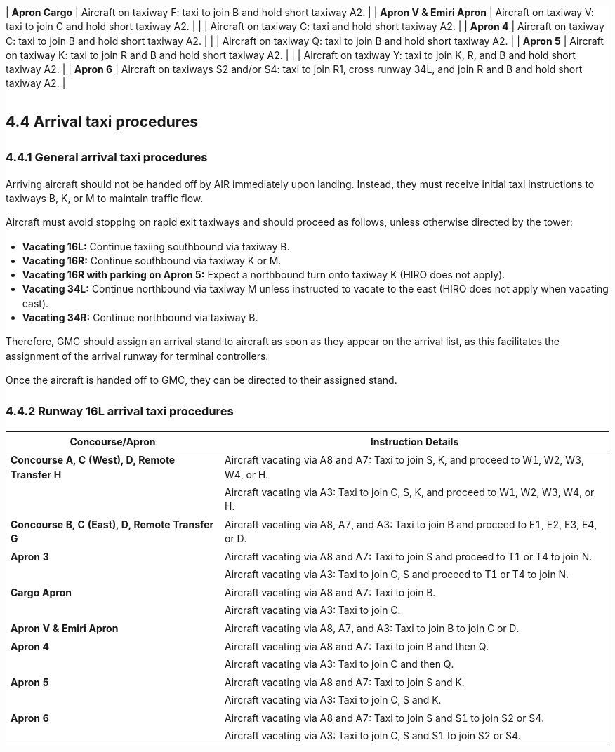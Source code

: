 | **Apron Cargo**                                 | Aircraft on taxiway F: taxi to join B and hold short taxiway A2.                                                                           |
| **Apron V & Emiri Apron**                       | Aircraft on taxiway V: taxi to join C and hold short taxiway A2.                                                                           |
|                                                 | Aircraft on taxiway C: taxi and hold short taxiway A2.                                                                                     |
| **Apron 4**                                     | Aircraft on taxiway C: taxi to join B and hold short taxiway A2.                                                                           |
|                                                 | Aircraft on taxiway Q: taxi to join B and hold short taxiway A2.                                                                           |
| **Apron 5**                                     | Aircraft on taxiway K: taxi to join R and B and hold short taxiway A2.                                                                     |
|                                                 | Aircraft on taxiway Y: taxi to join K, R, and B and hold short taxiway A2.                                                                 |
| **Apron 6**                                     | Aircraft on taxiways S2 and/or S4: taxi to join R1, cross runway 34L, and join R and B and hold short taxiway A2.                          |

## 4.4 Arrival taxi procedures
### 4.4.1 General arrival taxi procedures
Arriving aircraft should not be handed off by AIR immediately upon landing. Instead, they must receive initial taxi instructions to taxiways B, K, or M to maintain traffic flow.  

Aircraft must avoid stopping on rapid exit taxiways and should proceed as follows, unless otherwise directed by the tower:  

- **Vacating 16L:** Continue taxiing southbound via taxiway B.  
- **Vacating 16R:** Continue southbound via taxiway K or M.  
- **Vacating 16R with parking on Apron 5:** Expect a northbound turn onto taxiway K (HIRO does not apply).  
- **Vacating 34L:** Continue northbound via taxiway M unless instructed to vacate to the east (HIRO does not apply when vacating east).  
- **Vacating 34R:** Continue northbound via taxiway B.  

Therefore, GMC should assign an arrival stand to aircraft as soon as they appear on the arrival list, as this facilitates the assignment of the arrival runway for terminal controllers.  

Once the aircraft is handed off to GMC, they can be directed to their assigned stand.  

### 4.4.2 Runway 16L arrival taxi procedures
| **Concourse/Apron**                             | **Instruction Details**                                                                       |
|-------------------------------------------------|-----------------------------------------------------------------------------------------------|
| **Concourse A, C (West), D, Remote Transfer H** | Aircraft vacating via A8 and A7: Taxi to join S, K, and proceed to W1, W2, W3, W4, or H.      |
|                                                 | Aircraft vacating via A3: Taxi to join C, S, K, and proceed to W1, W2, W3, W4, or H.          |
| **Concourse B, C (East), D, Remote Transfer G** | Aircraft vacating via A8, A7, and A3: Taxi to join B and proceed to E1, E2, E3, E4, or D.     |
| **Apron 3**                           | Aircraft vacating via A8 and A7: Taxi to join S and proceed to T1 or T4 to join N.            |
|                                                 | Aircraft vacating via A3: Taxi to join C, S and proceed to T1 or T4 to join N.                |
| **Cargo Apron**                                 | Aircraft vacating via A8 and A7: Taxi to join B.                                              |
|                                                 | Aircraft vacating via A3: Taxi to join C.                                                     |
| **Apron V & Emiri Apron**                       | Aircraft vacating via A8, A7, and A3: Taxi to join B to join C or D.                          |
| **Apron 4**                                     | Aircraft vacating via A8 and A7: Taxi to join B and then Q.                                   |
|                                                 | Aircraft vacating via A3: Taxi to join C and then Q.                                          |
| **Apron 5**                                     | Aircraft vacating via A8 and A7: Taxi to join S and K.                                        |
|                                                 | Aircraft vacating via A3: Taxi to join C, S and K.                                            |
| **Apron 6**                                     | Aircraft vacating via A8 and A7: Taxi to join S and S1 to join S2 or S4.                      |
|                                                 | Aircraft vacating via A3: Taxi to join C, S and S1 to join S2 or S4.                          |
